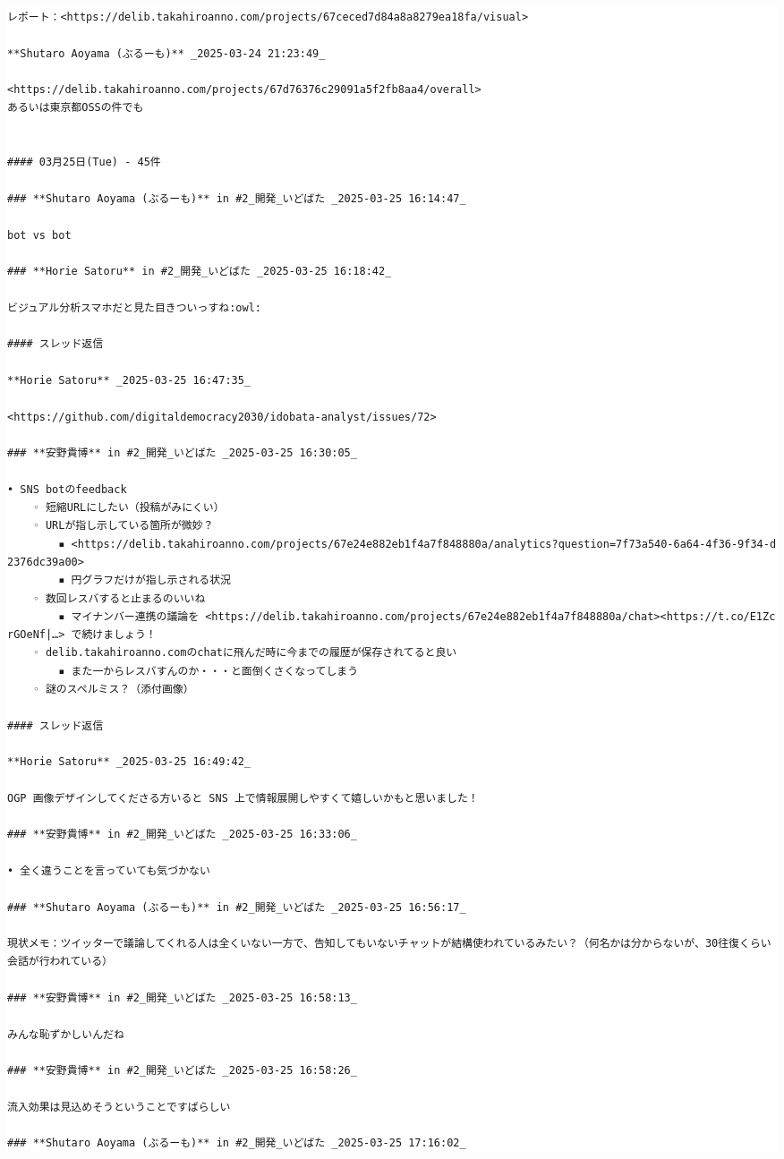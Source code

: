 ```$ cp packages/frontend/.env.example packages/frontend/.env
レポート：<https://delib.takahiroanno.com/projects/67ceced7d84a8a8279ea18fa/visual>

**Shutaro Aoyama (ぶるーも)** _2025-03-24 21:23:49_

<https://delib.takahiroanno.com/projects/67d76376c29091a5f2fb8aa4/overall>
あるいは東京都OSSの件でも


#### 03月25日(Tue) - 45件

### **Shutaro Aoyama (ぶるーも)** in #2_開発_いどばた _2025-03-25 16:14:47_

bot vs bot

### **Horie Satoru** in #2_開発_いどばた _2025-03-25 16:18:42_

ビジュアル分析スマホだと見た目きついっすね:owl:

#### スレッド返信

**Horie Satoru** _2025-03-25 16:47:35_

<https://github.com/digitaldemocracy2030/idobata-analyst/issues/72>

### **安野貴博** in #2_開発_いどばた _2025-03-25 16:30:05_

• SNS botのfeedback
    ◦ 短縮URLにしたい（投稿がみにくい）
    ◦ URLが指し示している箇所が微妙？
        ▪︎ <https://delib.takahiroanno.com/projects/67e24e882eb1f4a7f848880a/analytics?question=7f73a540-6a64-4f36-9f34-d2376dc39a00>
        ▪︎ 円グラフだけが指し示される状況
    ◦ 数回レスバすると止まるのいいね
        ▪︎ マイナンバー連携の議論を <https://delib.takahiroanno.com/projects/67e24e882eb1f4a7f848880a/chat><https://t.co/E1ZcrGOeNf|…> で続けましょう！
    ◦ delib.takahiroanno.comのchatに飛んだ時に今までの履歴が保存されてると良い
        ▪︎ また一からレスバすんのか・・・と面倒くさくなってしまう
    ◦ 謎のスペルミス？（添付画像）

#### スレッド返信

**Horie Satoru** _2025-03-25 16:49:42_

OGP 画像デザインしてくださる方いると SNS 上で情報展開しやすくて嬉しいかもと思いました！

### **安野貴博** in #2_開発_いどばた _2025-03-25 16:33:06_

• 全く違うことを言っていても気づかない

### **Shutaro Aoyama (ぶるーも)** in #2_開発_いどばた _2025-03-25 16:56:17_

現状メモ：ツイッターで議論してくれる人は全くいない一方で、告知してもいないチャットが結構使われているみたい？（何名かは分からないが、30往復くらい会話が行われている）

### **安野貴博** in #2_開発_いどばた _2025-03-25 16:58:13_

みんな恥ずかしいんだね

### **安野貴博** in #2_開発_いどばた _2025-03-25 16:58:26_

流入効果は見込めそうということですばらしい

### **Shutaro Aoyama (ぶるーも)** in #2_開発_いどばた _2025-03-25 17:16:02_

```